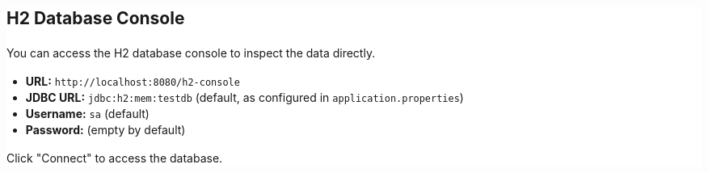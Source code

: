 ## H2 Database Console

You can access the H2 database console to inspect the data directly.

*   **URL:** `http://localhost:8080/h2-console`
*   **JDBC URL:** `jdbc:h2:mem:testdb` (default, as configured in `application.properties`)
*   **Username:** `sa` (default)
*   **Password:** (empty by default)

Click "Connect" to access the database.
